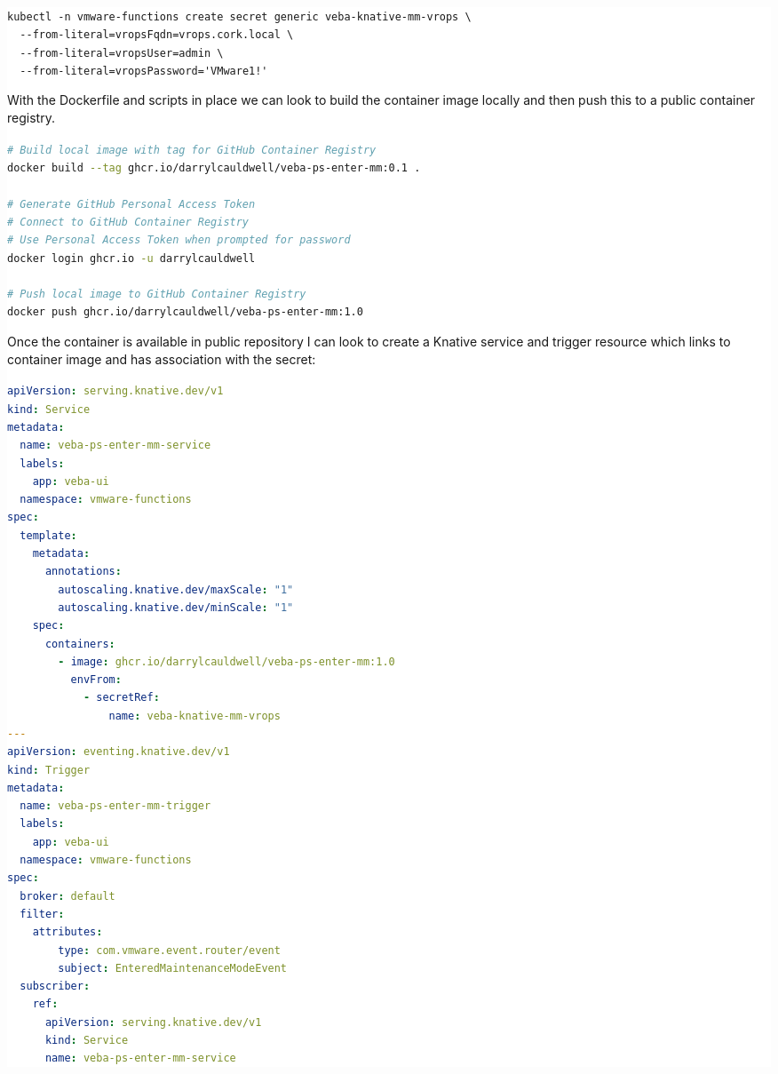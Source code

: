 ```
kubectl -n vmware-functions create secret generic veba-knative-mm-vrops \
  --from-literal=vropsFqdn=vrops.cork.local \
  --from-literal=vropsUser=admin \
  --from-literal=vropsPassword='VMware1!'
```

With the Dockerfile and scripts in place we can look to build the container image locally and then push this to a public container registry.

```bash
# Build local image with tag for GitHub Container Registry
docker build --tag ghcr.io/darrylcauldwell/veba-ps-enter-mm:0.1 .

# Generate GitHub Personal Access Token
# Connect to GitHub Container Registry
# Use Personal Access Token when prompted for password
docker login ghcr.io -u darrylcauldwell

# Push local image to GitHub Container Registry
docker push ghcr.io/darrylcauldwell/veba-ps-enter-mm:1.0
```

Once the container is available in public repository I can look to create a Knative service and trigger resource which links to container image and has association with the secret:

```yaml
apiVersion: serving.knative.dev/v1
kind: Service
metadata:
  name: veba-ps-enter-mm-service
  labels:
    app: veba-ui
  namespace: vmware-functions
spec:
  template:
    metadata:
      annotations:
        autoscaling.knative.dev/maxScale: "1"
        autoscaling.knative.dev/minScale: "1"
    spec:
      containers:
        - image: ghcr.io/darrylcauldwell/veba-ps-enter-mm:1.0
          envFrom:
            - secretRef:
                name: veba-knative-mm-vrops
---
apiVersion: eventing.knative.dev/v1
kind: Trigger
metadata:
  name: veba-ps-enter-mm-trigger
  labels:
    app: veba-ui
  namespace: vmware-functions
spec:
  broker: default
  filter:
    attributes:
        type: com.vmware.event.router/event
        subject: EnteredMaintenanceModeEvent
  subscriber:
    ref:
      apiVersion: serving.knative.dev/v1
      kind: Service
      name: veba-ps-enter-mm-service
```
